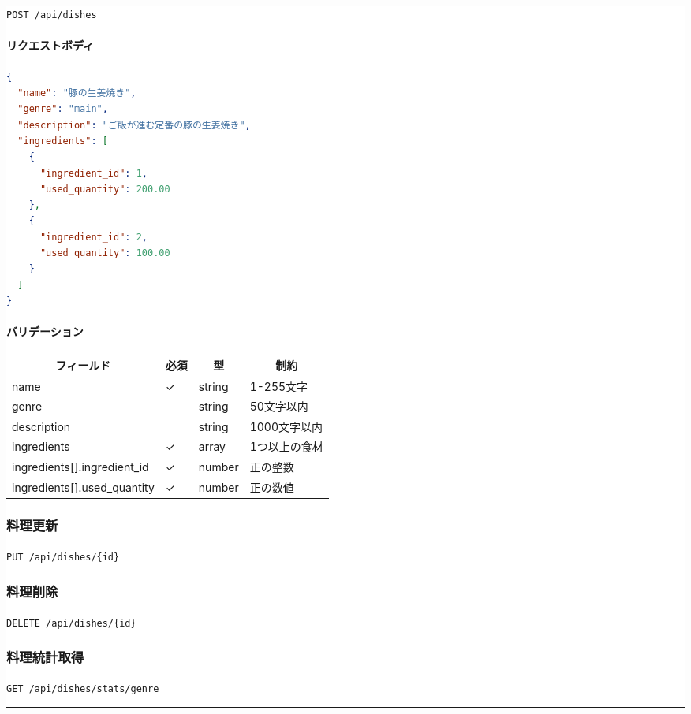 ```http
POST /api/dishes
```

#### リクエストボディ

```json
{
  "name": "豚の生姜焼き",
  "genre": "main",
  "description": "ご飯が進む定番の豚の生姜焼き",
  "ingredients": [
    {
      "ingredient_id": 1,
      "used_quantity": 200.00
    },
    {
      "ingredient_id": 2,
      "used_quantity": 100.00
    }
  ]
}
```

#### バリデーション

| フィールド | 必須 | 型 | 制約 |
|-----------|------|----|----|
| name | ✓ | string | 1-255文字 |
| genre |  | string | 50文字以内 |
| description |  | string | 1000文字以内 |
| ingredients | ✓ | array | 1つ以上の食材 |
| ingredients[].ingredient_id | ✓ | number | 正の整数 |
| ingredients[].used_quantity | ✓ | number | 正の数値 |

### 料理更新

```http
PUT /api/dishes/{id}
```

### 料理削除

```http
DELETE /api/dishes/{id}
```

### 料理統計取得

```http
GET /api/dishes/stats/genre
```

---